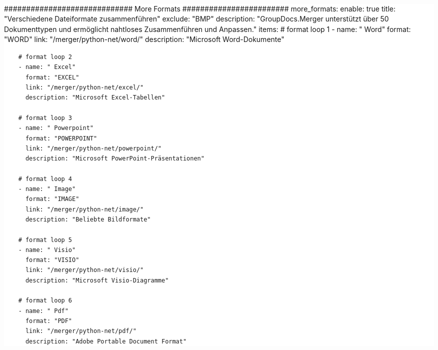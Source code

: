           
############################# More Formats ########################
more_formats:
    enable: true
    title: "Verschiedene Dateiformate zusammenführen"
    exclude: "BMP"
    description: "GroupDocs.Merger unterstützt über 50 Dokumenttypen und ermöglicht nahtloses Zusammenführen und Anpassen."
    items: 
        # format loop 1
        - name: " Word"
          format: "WORD"
          link: "/merger/python-net/word/"
          description: "Microsoft Word-Dokumente"

        # format loop 2
        - name: " Excel"
          format: "EXCEL"
          link: "/merger/python-net/excel/"
          description: "Microsoft Excel-Tabellen"

        # format loop 3
        - name: " Powerpoint"
          format: "POWERPOINT"
          link: "/merger/python-net/powerpoint/"
          description: "Microsoft PowerPoint-Präsentationen"

        # format loop 4
        - name: " Image"
          format: "IMAGE"
          link: "/merger/python-net/image/"
          description: "Beliebte Bildformate"

        # format loop 5
        - name: " Visio"
          format: "VISIO"
          link: "/merger/python-net/visio/"
          description: "Microsoft Visio-Diagramme"
          
        # format loop 6
        - name: " Pdf"
          format: "PDF"
          link: "/merger/python-net/pdf/"
          description: "Adobe Portable Document Format"
